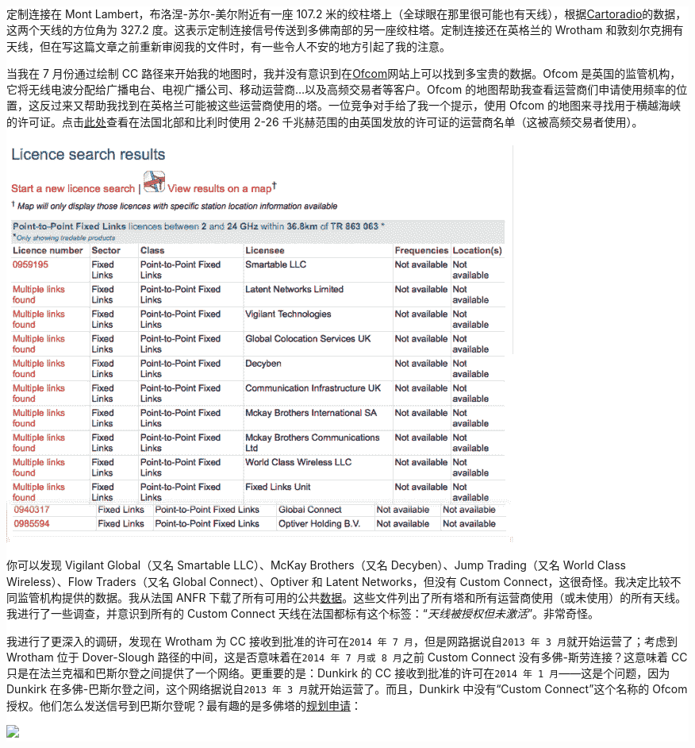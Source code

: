 定制连接在 Mont Lambert，布洛涅-苏尔-美尔附近有一座 107.2 米的绞柱塔上（全球眼在那里很可能也有天线），根据[Cartoradio](http://www.cartoradio.fr/cartoradio/web/)的数据，这两个天线的方位角为 327.2 度。这表示定制连接信号传送到多佛南部的另一座绞柱塔。定制连接还在英格兰的 Wrotham 和敦刻尔克拥有天线，但在写这篇文章之前重新审阅我的文件时，有一些令人不安的地方引起了我的注意。

当我在 7 月份通过绘制 CC 路径来开始我的地图时，我并没有意识到在[Ofcom](http://www.ofcom.org.uk)网站上可以找到多宝贵的数据。Ofcom 是英国的监管机构，它将无线电波分配给广播电台、电视广播公司、移动运营商…以及高频交易者等客户。Ofcom 的地图帮助我查看运营商们申请使用频率的位置，这反过来又帮助我找到在英格兰可能被这些运营商使用的塔。一位竞争对手给了我一个提示，使用 Ofcom 的地图来寻找用于横越海峡的许可证。点击[此处](http://spectruminfo.ofcom.org.uk/spectrumInfo/licences?service=Fixed+Links&code=301010&freqStart=2&freqStop=24&unit=GHz&ngrloc=&offset=&nw=%2851.11731684874898%2C+1.5325927734375%29&ne=%2851.11731684874898%2C+2.5872802734375%29&se=%2850.450509053586615%2C+2.5872802734375%29&sw=%2850.450509053586615%2C+1.5325927734375%29&googloc=%2850.78510168548186%2C+2.0599365234375%29&googoffset=36.8&submit=Submit+search)查看在法国北部和比利时使用 2-26 千兆赫范围的由英国发放的许可证的运营商名单（这被高频交易者使用）。

![捕获屏幕 2014-09-30 14.00.51](img/4f8b7301fa1b21eef3bdcd4c76244b93.png)

你可以发现 Vigilant Global（又名 Smartable LLC）、McKay Brothers（又名 Decyben）、Jump Trading（又名 World Class Wireless）、Flow Traders（又名 Global Connect）、Optiver 和 Latent Networks，但没有 Custom Connect，这很奇怪。我决定比较不同监管机构提供的数据。我从法国 ANFR 下载了所有可用的公共[数据](http://www.theatre-operations.com/ANFR-59-62.zip)。这些文件列出了所有塔和所有运营商使用（或未使用）的所有天线。我进行了一些调查，并意识到所有的 Custom Connect 天线在法国都标有这个标签：“*天线被授权但未激活*”。非常奇怪。

我进行了更深入的调研，发现在 Wrotham 为 CC 接收到批准的许可在`2014 年 7 月`，但是网路据说自`2013 年 3 月`就开始运营了；考虑到 Wrotham 位于 Dover-Slough 路径的中间，这是否意味着在`2014 年 7 月或 8 月`之前 Custom Connect 没有多佛-斯劳连接？这意味着 CC 只是在法兰克福和巴斯尔登之间提供了一个网络。更重要的是：Dunkirk 的 CC 接收到批准的许可在`2014 年 1 月`——这是个问题，因为 Dunkirk 在多佛-巴斯尔登之间，这个网络据说自`2013 年 3 月`就开始运营了。而且，Dunkirk 中没有“Custom Connect”这个名称的 Ofcom 授权。他们怎么发送信号到巴斯尔登呢？最有趣的是多佛塔的[规划申请](http://planning.dover.gov.uk/online-applications/applicationDetails.do?activeTab=documents&keyVal=DCAPR_224609)：

![](https://sniperinmahwah.wordpress.com/wp-content/uploads/2014/09/capture-d_c3a9cran-2014-09-30-c3a0-14-48-20.png)
